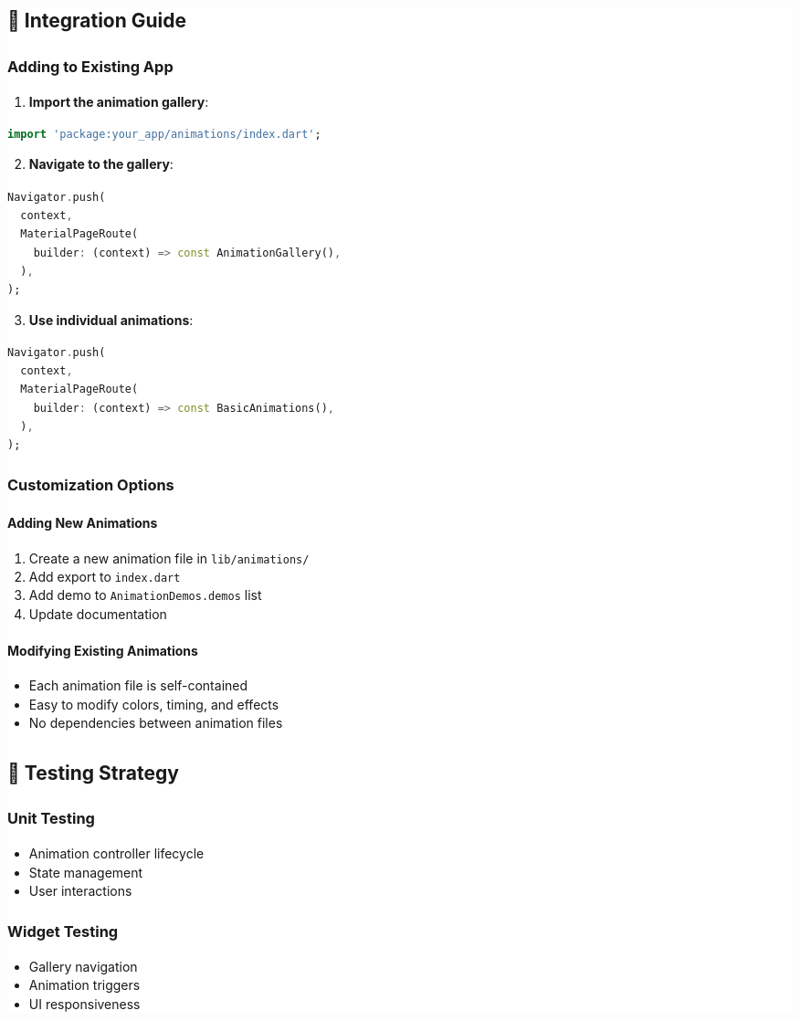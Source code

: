 ## 🚀 Integration Guide

### Adding to Existing App

1. **Import the animation gallery**:
```dart
import 'package:your_app/animations/index.dart';
```

2. **Navigate to the gallery**:
```dart
Navigator.push(
  context,
  MaterialPageRoute(
    builder: (context) => const AnimationGallery(),
  ),
);
```

3. **Use individual animations**:
```dart
Navigator.push(
  context,
  MaterialPageRoute(
    builder: (context) => const BasicAnimations(),
  ),
);
```

### Customization Options

#### Adding New Animations
1. Create a new animation file in `lib/animations/`
2. Add export to `index.dart`
3. Add demo to `AnimationDemos.demos` list
4. Update documentation

#### Modifying Existing Animations
- Each animation file is self-contained
- Easy to modify colors, timing, and effects
- No dependencies between animation files

## 🧪 Testing Strategy

### Unit Testing
- Animation controller lifecycle
- State management
- User interactions

### Widget Testing
- Gallery navigation
- Animation triggers
- UI responsiveness
